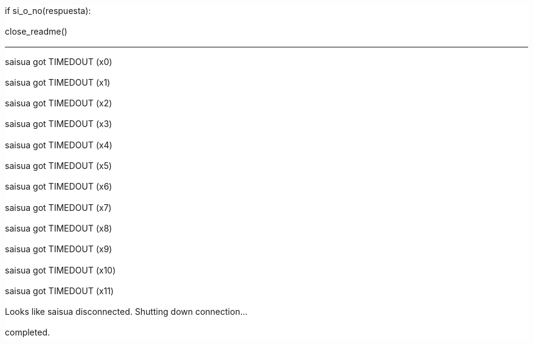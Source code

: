 if si_o_no(respuesta):

  close_readme()
  
--------------------------------------------------------------

saisua got TIMEDOUT (x0)

saisua got TIMEDOUT (x1)

saisua got TIMEDOUT (x2)

saisua got TIMEDOUT (x3)

saisua got TIMEDOUT (x4)

saisua got TIMEDOUT (x5)

saisua got TIMEDOUT (x6)

saisua got TIMEDOUT (x7)

saisua got TIMEDOUT (x8)

saisua got TIMEDOUT (x9)

saisua got TIMEDOUT (x10)

saisua got TIMEDOUT (x11)

Looks like saisua disconnected. Shutting down connection...

completed.
